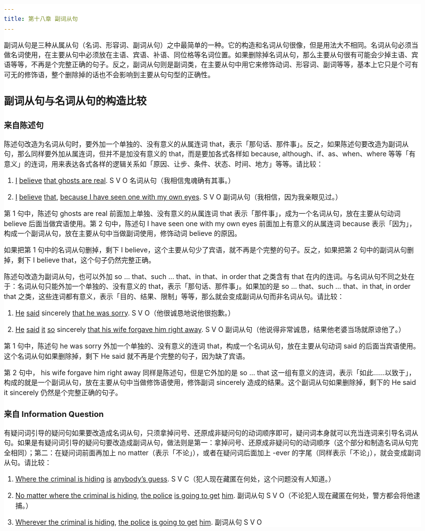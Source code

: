 ```yaml
---
title: 第十八章 副词从句
---
```


副词从句是三种从属从句（名词、形容词、副词从句）之中最简单的一种。它的构造和名词从句很像，但是用法大不相同。名词从句必须当做名词使用，在主要从句中必须放在主语、宾语、补语、同位格等名词位置。如果删除掉名词从句，那么主要从句很有可能会少掉主语、宾语等等，不再是个完整正确的句子。反之，副词从句则是副词类，在主要从句中用它来修饰动词、形容词、副词等等，基本上它只是个可有可无的修饰语，整个删除掉的话也不会影响到主要从句句型的正确性。

## 副词从句与名词从句的构造比较

### 来自陈述句

陈述句改造为名词从句时，要外加一个单独的、没有意义的从属连词 that，表示「那句话、那件事」。反之，如果陈述句要改造为副词从句，那么同样要外加从属连词，但并不是加没有意义的 that，而是要加各式各样如 because, although、if、as、when、where 等等「有意义」的连词，用来表达各式各样的逻辑关系如「原因、让步、条件、状态、时间、地方」等等。请比较：

  1. <u>I</u> <u>believe</u> <u>that ghosts are real</u>. S V O 名词从句（我相信鬼魂确有其事。）

  2. <u>I</u> <u>believe</u> <u>that</u>, <u>because I have seen one with my own eyes</u>. S V O 副词从句（我相信，因为我亲眼见过。）

第 1 句中，陈述句 ghosts are real 前面加上单独、没有意义的从属连词 that 表示「那件事」，成为一个名词从句，放在主要从句动词 believe 后面当做宾语使用。第 2 句中，陈述句 I have seen one with my own eyes 前面加上有意义的从属连词 because 表示「因为」，构成一个副词从句，放在主要从句中当做副词使用，修饰动词 believe 的原因。

如果把第 1 句中的名词从句删掉，剩下 I believe，这个主要从句少了宾语，就不再是个完整的句子。反之，如果把第 2 句中的副词从句删掉，剩下 I believe that，这个句子仍然完整正确。

陈述句改造为副词从句，也可以外加 so … that、such … that、in that、in order that 之类含有 that 在内的连词。与名词从句不同之处在于：名词从句只能外加一个单独的、没有意义的 that，表示「那句话、那件事」。如果加的是 so … that、such … that、in that, in order that 之类，这些连词都有意义，表示「目的、结果、限制」等等，那么就会变成副词从句而非名词从句。请比较：

  1. <u>He</u> <u>said</u> sincerely <u>that he was sorry</u>. S V O（他很诚恳地说他很抱歉。）

  2. <u>He</u> <u>said</u> <u>it</u> <u>so</u> sincerely <u>that his wife forgave him right away</u>. S V O 副词从句（他说得非常诚恳，结果他老婆当场就原谅他了。）

第 1 句中，陈述句 he was sorry 外加一个单独的、没有意义的连词 that，构成一个名词从句，放在主要从句动词 said 的后面当宾语使用。这个名词从句如果删除掉，剩下 He said 就不再是个完整的句子，因为缺了宾语。

第 2 句中， his wife forgave him right away 同样是陈述句，但是它外加的是 so … that 这一组有意义的连词，表示「如此……以致于」，构成的就是一个副词从句，放在主要从句中当做修饰语使用，修饰副词 sincerely 造成的结果。这个副词从句如果删除掉，剩下的 He said it sincerely 仍然是个完整正确的句子。

### 来自 Information Question

有疑问词引导的疑问句如果要改造成名词从句，只须拿掉问号、还原成非疑问句的动词顺序即可，疑问词本身就可以充当连词来引导名词从句。如果是有疑问词引导的疑问句要改造成副词从句，做法则是第一：拿掉问号、还原成非疑问句的动词顺序（这个部分和制造名词从句完全相同）；第二：在疑问词前面再加上 no matter（表示「不论」），或者在疑问词后面加上 -ever 的字尾（同样表示「不论」），就会变成副词从句。请比较：

  1. <u>Where the criminal is hiding</u> <u>is</u> <u>anybody’s guess</u>. S V C（犯人现在藏匿在何处，这个问题没有人知道。）

  2. <u>No matter where the criminal is hiding</u>, <u>the police</u> <u>is going to get</u> <u>him</u>. 副词从句 S V O（不论犯人现在​​藏匿在何处，警方都会将他逮捕。）

  3. <u>Wherever the criminal is hiding</u>, <u>the police</u> <u>is going to get</u> <u>him</u>. 副词从句 S V O
